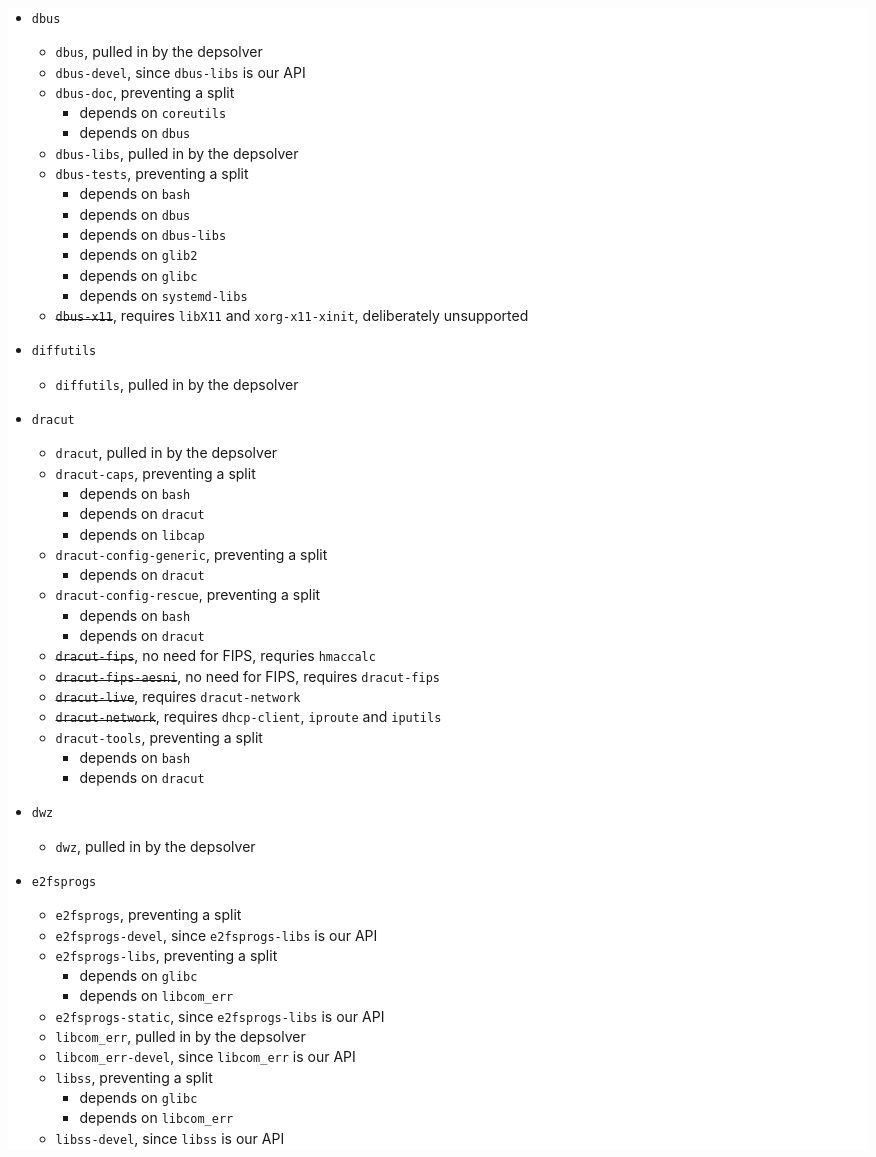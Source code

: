 * `dbus`
    * `dbus`, pulled in by the depsolver
    * `dbus-devel`, since `dbus-libs` is our API
    * `dbus-doc`, preventing a split
        * depends on `coreutils`
        * depends on `dbus`
    * `dbus-libs`, pulled in by the depsolver
    * `dbus-tests`, preventing a split
        * depends on `bash`
        * depends on `dbus`
        * depends on `dbus-libs`
        * depends on `glib2`
        * depends on `glibc`
        * depends on `systemd-libs`
    * ~~`dbus-x11`~~, requires `libX11` and `xorg-x11-xinit`, deliberately unsupported

* `diffutils`
    * `diffutils`, pulled in by the depsolver

* `dracut`
    * `dracut`, pulled in by the depsolver
    * `dracut-caps`, preventing a split
        * depends on `bash`
        * depends on `dracut`
        * depends on `libcap`
    * `dracut-config-generic`, preventing a split
        * depends on `dracut`
    * `dracut-config-rescue`, preventing a split
        * depends on `bash`
        * depends on `dracut`
    * ~~`dracut-fips`~~, no need for FIPS, requries `hmaccalc`
    * ~~`dracut-fips-aesni`~~, no need for FIPS, requires `dracut-fips`
    * ~~`dracut-live`~~, requires `dracut-network`
    * ~~`dracut-network`~~, requires `dhcp-client`, `iproute` and `iputils`
    * `dracut-tools`, preventing a split
        * depends on `bash`
        * depends on `dracut`

* `dwz`
    * `dwz`, pulled in by the depsolver

* `e2fsprogs`
    * `e2fsprogs`, preventing a split
    * `e2fsprogs-devel`, since `e2fsprogs-libs` is our API
    * `e2fsprogs-libs`, preventing a split
        * depends on `glibc`
        * depends on `libcom_err`
    * `e2fsprogs-static`, since `e2fsprogs-libs` is our API
    * `libcom_err`, pulled in by the depsolver
    * `libcom_err-devel`, since `libcom_err` is our API
    * `libss`, preventing a split
        * depends on `glibc`
        * depends on `libcom_err`
    * `libss-devel`, since `libss` is our API
